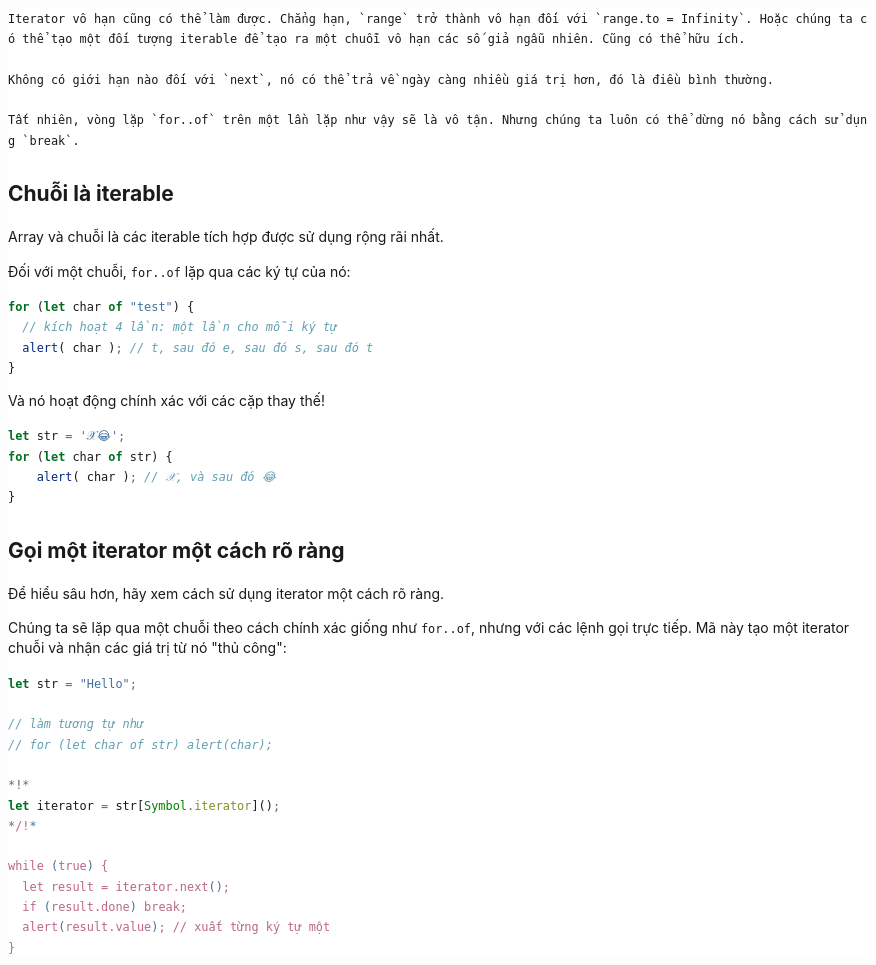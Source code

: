 ```smart header="Iterator vô hạn"
Iterator vô hạn cũng có thể làm được. Chẳng hạn, `range` trở thành vô hạn đối với `range.to = Infinity`. Hoặc chúng ta có thể tạo một đối tượng iterable để tạo ra một chuỗi vô hạn các số giả ngẫu nhiên. Cũng có thể hữu ích.

Không có giới hạn nào đối với `next`, nó có thể trả về ngày càng nhiều giá trị hơn, đó là điều bình thường.

Tất nhiên, vòng lặp `for..of` trên một lần lặp như vậy sẽ là vô tận. Nhưng chúng ta luôn có thể dừng nó bằng cách sử dụng `break`.
```


## Chuỗi là iterable

Array và chuỗi là các iterable tích hợp được sử dụng rộng rãi nhất.

Đối với một chuỗi, `for..of` lặp qua các ký tự của nó:

```js run
for (let char of "test") {
  // kích hoạt 4 lần: một lần cho mỗi ký tự
  alert( char ); // t, sau đó e, sau đó s, sau đó t
}
```

Và nó hoạt động chính xác với các cặp thay thế!

```js run
let str = '𝒳😂';
for (let char of str) {
    alert( char ); // 𝒳, và sau đó 😂
}
```

## Gọi một iterator một cách rõ ràng

Để hiểu sâu hơn, hãy xem cách sử dụng iterator một cách rõ ràng.

Chúng ta sẽ lặp qua một chuỗi theo cách chính xác giống như `for..of`, nhưng với các lệnh gọi trực tiếp. Mã này tạo một iterator chuỗi và nhận các giá trị từ nó "thủ công":

```js run
let str = "Hello";

// làm tương tự như
// for (let char of str) alert(char);

*!*
let iterator = str[Symbol.iterator]();
*/!*

while (true) {
  let result = iterator.next();
  if (result.done) break;
  alert(result.value); // xuất từng ký tự một
}
```
